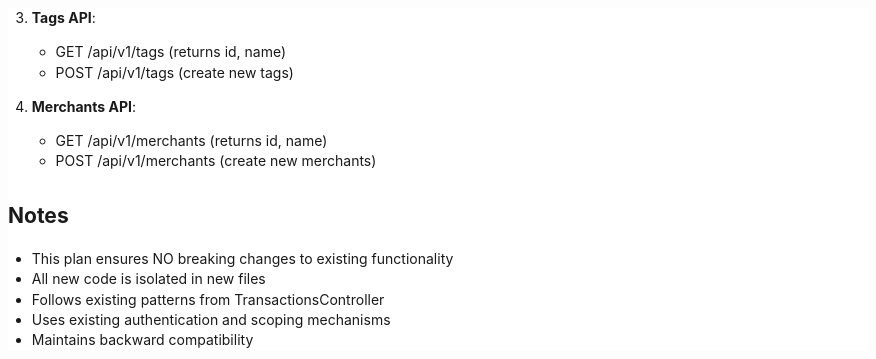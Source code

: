 3. **Tags API**:
   - GET /api/v1/tags (returns id, name)
   - POST /api/v1/tags (create new tags)

4. **Merchants API**:
   - GET /api/v1/merchants (returns id, name)
   - POST /api/v1/merchants (create new merchants)

## Notes

- This plan ensures NO breaking changes to existing functionality
- All new code is isolated in new files
- Follows existing patterns from TransactionsController
- Uses existing authentication and scoping mechanisms
- Maintains backward compatibility